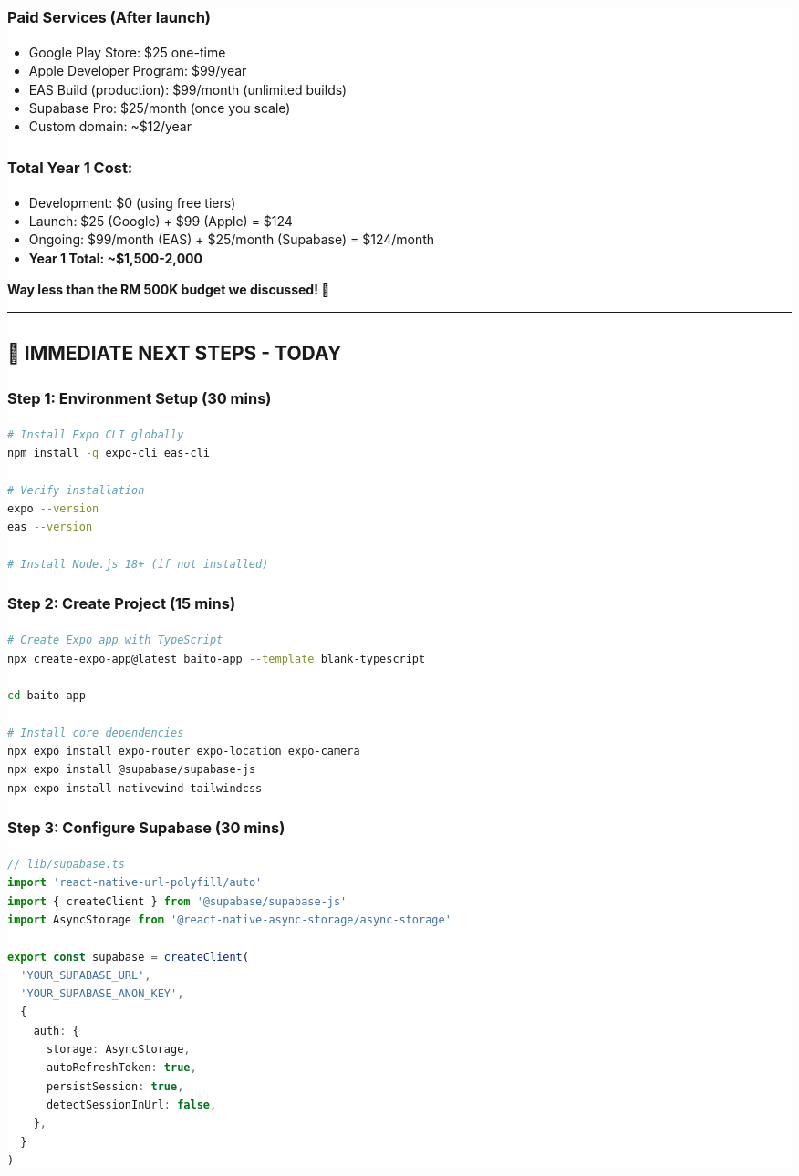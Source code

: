### **Paid Services (After launch)**
- Google Play Store: $25 one-time
- Apple Developer Program: $99/year
- EAS Build (production): $99/month (unlimited builds)
- Supabase Pro: $25/month (once you scale)
- Custom domain: ~$12/year

### **Total Year 1 Cost:**
- Development: $0 (using free tiers)
- Launch: $25 (Google) + $99 (Apple) = $124
- Ongoing: $99/month (EAS) + $25/month (Supabase) = $124/month
- **Year 1 Total: ~$1,500-2,000**

**Way less than the RM 500K budget we discussed! 🎉**

---

## 🚀 **IMMEDIATE NEXT STEPS - TODAY**

### **Step 1: Environment Setup (30 mins)**
```bash
# Install Expo CLI globally
npm install -g expo-cli eas-cli

# Verify installation
expo --version
eas --version

# Install Node.js 18+ (if not installed)
```

### **Step 2: Create Project (15 mins)**
```bash
# Create Expo app with TypeScript
npx create-expo-app@latest baito-app --template blank-typescript

cd baito-app

# Install core dependencies
npx expo install expo-router expo-location expo-camera
npx expo install @supabase/supabase-js
npx expo install nativewind tailwindcss
```

### **Step 3: Configure Supabase (30 mins)**
```typescript
// lib/supabase.ts
import 'react-native-url-polyfill/auto'
import { createClient } from '@supabase/supabase-js'
import AsyncStorage from '@react-native-async-storage/async-storage'

export const supabase = createClient(
  'YOUR_SUPABASE_URL',
  'YOUR_SUPABASE_ANON_KEY',
  {
    auth: {
      storage: AsyncStorage,
      autoRefreshToken: true,
      persistSession: true,
      detectSessionInUrl: false,
    },
  }
)
```